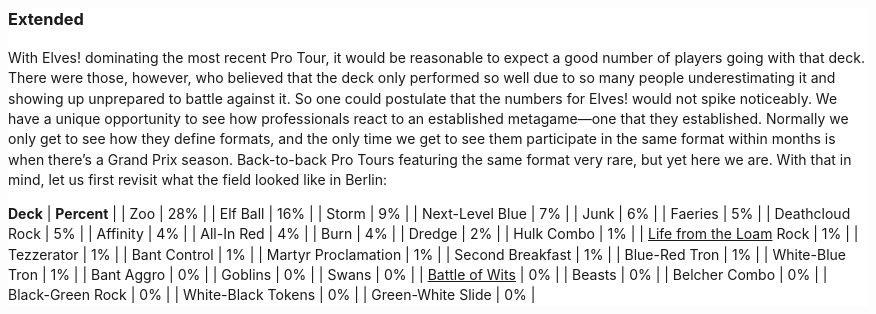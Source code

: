 
### Extended


With Elves! dominating the most recent Pro Tour, it would be reasonable to expect a good number of players going with that deck. There were those, however, who believed that the deck only performed so well due to so many people underestimating it and showing up unprepared to battle against it. So one could postulate that the numbers for Elves! would not spike noticeably. We have a unique opportunity to see how professionals react to an established metagame—one that they established. Normally we only get to see how they define formats, and the only time we get to see them participate in the same format within months is when there’s a Grand Prix season. Back-to-back Pro Tours featuring the same format very rare, but yet here we are. With that in mind, let us first revisit what the field looked like in Berlin:




 **Deck**  | **Percent** |
| Zoo | 28% |
| Elf Ball | 16% |
| Storm | 9% |
| Next-Level Blue | 7% |
| Junk | 6% |
| Faeries | 5% |
| Deathcloud Rock | 5% |
| Affinity | 4% |
| All-In Red | 4% |
| Burn | 4% |
| Dredge | 2% |
| Hulk Combo | 1% |
| [Life from the Loam](https://gatherer.wizards.com/Pages/Card/Details.aspx?name=Life+from+the+Loam) Rock | 1% |
| Tezzerator | 1% |
| Bant Control | 1% |
| Martyr Proclamation | 1% |
| Second Breakfast | 1% |
| Blue-Red Tron | 1% |
| White-Blue Tron | 1% |
| Bant Aggro | 0% |
| Goblins | 0% |
| Swans | 0% |
| [Battle of Wits](https://gatherer.wizards.com/Pages/Card/Details.aspx?name=Battle+of+Wits) | 0% |
| Beasts | 0% |
| Belcher Combo | 0% |
| Black-Green Rock | 0% |
| White-Black Tokens | 0% |
| Green-White Slide | 0% |